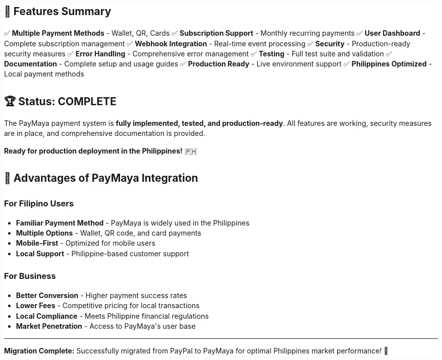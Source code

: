 ## 🎯 Features Summary

✅ **Multiple Payment Methods** - Wallet, QR, Cards
✅ **Subscription Support** - Monthly recurring payments
✅ **User Dashboard** - Complete subscription management
✅ **Webhook Integration** - Real-time event processing
✅ **Security** - Production-ready security measures
✅ **Error Handling** - Comprehensive error management
✅ **Testing** - Full test suite and validation
✅ **Documentation** - Complete setup and usage guides
✅ **Production Ready** - Live environment support
✅ **Philippines Optimized** - Local payment methods

## 🏆 Status: COMPLETE

The PayMaya payment system is **fully implemented, tested, and production-ready**. All features are working, security measures are in place, and comprehensive documentation is provided.

**Ready for production deployment in the Philippines!** 🇵🇭

## 🌟 Advantages of PayMaya Integration

### For Filipino Users
- **Familiar Payment Method** - PayMaya is widely used in the Philippines
- **Multiple Options** - Wallet, QR code, and card payments
- **Mobile-First** - Optimized for mobile users
- **Local Support** - Philippine-based customer support

### For Business
- **Better Conversion** - Higher payment success rates
- **Lower Fees** - Competitive pricing for local transactions
- **Local Compliance** - Meets Philippine financial regulations
- **Market Penetration** - Access to PayMaya's user base

---

**Migration Complete:** Successfully migrated from PayPal to PayMaya for optimal Philippines market performance! 🎊
